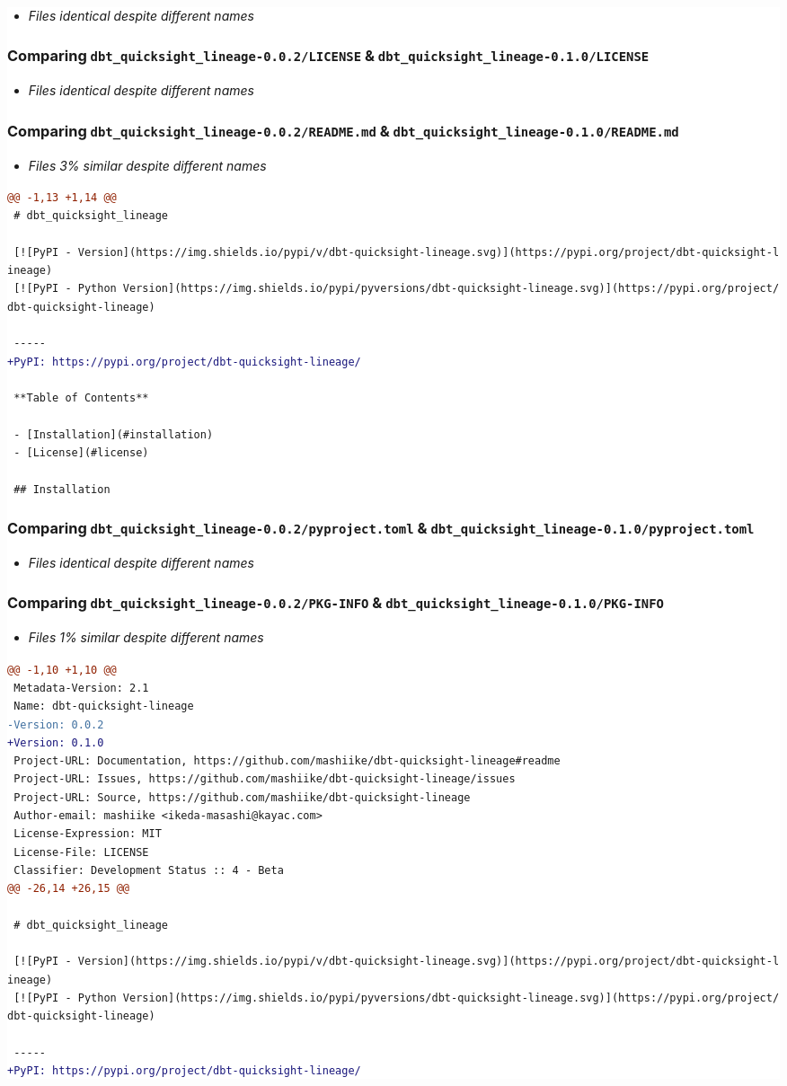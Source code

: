  * *Files identical despite different names*

### Comparing `dbt_quicksight_lineage-0.0.2/LICENSE` & `dbt_quicksight_lineage-0.1.0/LICENSE`

 * *Files identical despite different names*

### Comparing `dbt_quicksight_lineage-0.0.2/README.md` & `dbt_quicksight_lineage-0.1.0/README.md`

 * *Files 3% similar despite different names*

```diff
@@ -1,13 +1,14 @@
 # dbt_quicksight_lineage
 
 [![PyPI - Version](https://img.shields.io/pypi/v/dbt-quicksight-lineage.svg)](https://pypi.org/project/dbt-quicksight-lineage)
 [![PyPI - Python Version](https://img.shields.io/pypi/pyversions/dbt-quicksight-lineage.svg)](https://pypi.org/project/dbt-quicksight-lineage)
 
 -----
+PyPI: https://pypi.org/project/dbt-quicksight-lineage/
 
 **Table of Contents**
 
 - [Installation](#installation)
 - [License](#license)
 
 ## Installation
```

### Comparing `dbt_quicksight_lineage-0.0.2/pyproject.toml` & `dbt_quicksight_lineage-0.1.0/pyproject.toml`

 * *Files identical despite different names*

### Comparing `dbt_quicksight_lineage-0.0.2/PKG-INFO` & `dbt_quicksight_lineage-0.1.0/PKG-INFO`

 * *Files 1% similar despite different names*

```diff
@@ -1,10 +1,10 @@
 Metadata-Version: 2.1
 Name: dbt-quicksight-lineage
-Version: 0.0.2
+Version: 0.1.0
 Project-URL: Documentation, https://github.com/mashiike/dbt-quicksight-lineage#readme
 Project-URL: Issues, https://github.com/mashiike/dbt-quicksight-lineage/issues
 Project-URL: Source, https://github.com/mashiike/dbt-quicksight-lineage
 Author-email: mashiike <ikeda-masashi@kayac.com>
 License-Expression: MIT
 License-File: LICENSE
 Classifier: Development Status :: 4 - Beta
@@ -26,14 +26,15 @@
 
 # dbt_quicksight_lineage
 
 [![PyPI - Version](https://img.shields.io/pypi/v/dbt-quicksight-lineage.svg)](https://pypi.org/project/dbt-quicksight-lineage)
 [![PyPI - Python Version](https://img.shields.io/pypi/pyversions/dbt-quicksight-lineage.svg)](https://pypi.org/project/dbt-quicksight-lineage)
 
 -----
+PyPI: https://pypi.org/project/dbt-quicksight-lineage/
```